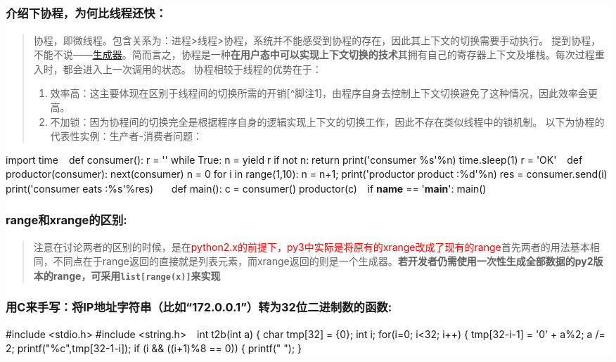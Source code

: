 ### 介绍下协程，为何比线程还快：
> 协程，即微线程。包含关系为：进程>线程>协程，系统并不能感受到协程的存在，因此其上下文的切换需要手动执行。
> 提到协程，不能不说——<a href="#简要概述一下生成器">生成器</a>。简而言之，协程是一种**在用户态中可以实现上下文切换的技术**其拥有自己的寄存器上下文及堆栈。每次过程重入时，都会进入上一次调用的状态。
> 协程相较于线程的优势在于：
>  1. 效率高：这主要体现在区别于线程间的切换所需的开销[^脚注1]，由程序自身去控制上下文切换避免了这种情况，因此效率会更高。
>  2. 不加锁：因为协程间的切换完全是根据程序自身的逻辑实现上下文的切换工作，因此不存在类似线程中的锁机制。
> 以下为协程的代表性实例：生产者-消费者问题：
> ```
import time
&ensp;
def consumer():
    r = ''
    while True:
        n = yield r
        if not n:
            return
        print('consumer %s'%n)
        time.sleep(1)
        r = 'OK'
&ensp;
def productor(consumer):
    next(consumer)
    n = 0
    for i in range(1,10):
        n = n+1;
        print('productor product :%d'%n)
        res = consumer.send(i)
        print('consumer eats :%s'%res)
&ensp;
&ensp;
def main():
    c = consumer()
    productor(c)
&ensp;
if __name__ == '__main__':
    main()
> ```

### range和xrange的区别:
> 注意在讨论两者的区别的时候，是在<font color=red>python2.x的前提下，py3中实际是将原有的xrange改成了现有的range</font>首先两者的用法基本相同，不同点在于range返回的直接就是列表元素，而xrange返回的则是一个生成器。**若开发者仍需使用一次性生成全部数据的py2版本的range，可采用`list[range(x)]`来实现**
 
### 用C来手写：将IP地址字符串（比如“172.0.0.1”）转为32位二进制数的函数:
> ```
> 
\#include <stdio.h>
\#include <string.h>
&ensp;
int t2b(int a)
{
    char tmp[32] = {0};
    int i;
    for(i=0; i<32; i++)
    {
        tmp[32-i-1] = '0' + a%2;
        a /= 2;
        printf("%c",tmp[32-1-i]);
        if (i && ((i+1)%8 == 0)) 
        {
            printf(" ");
        }   